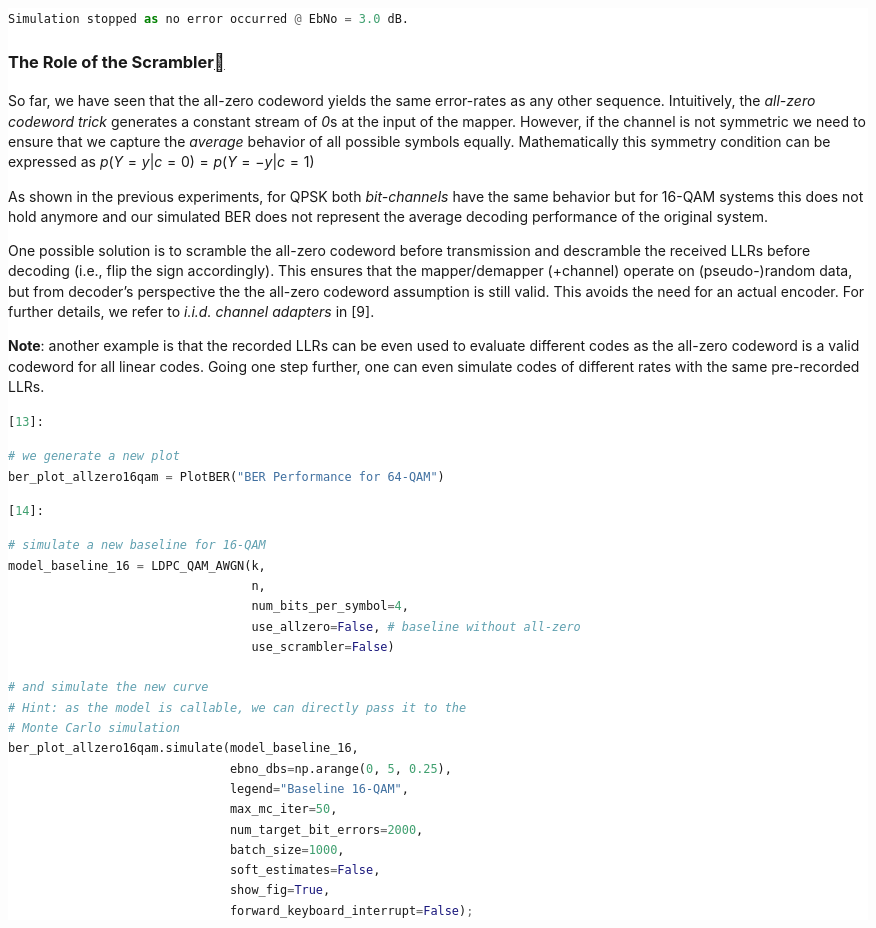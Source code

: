 ```python
Simulation stopped as no error occurred @ EbNo = 3.0 dB.

```

### The Role of the Scrambler<a class="headerlink" href="https://nvlabs.github.io/sionna/examples/Bit_Interleaved_Coded_Modulation.html#The-Role-of-the-Scrambler" title="Permalink to this headline"></a>
    
So far, we have seen that the all-zero codeword yields the same error-rates as any other sequence. Intuitively, the <em>all-zero codeword trick</em> generates a constant stream of <em>0</em>s at the input of the mapper. However, if the channel is not symmetric we need to ensure that we capture the <em>average</em> behavior of all possible symbols equally. Mathematically this symmetry condition can be expressed as $p(Y=y|c=0)=p(Y=-y|c=1)$
    
As shown in the previous experiments, for QPSK both <em>bit-channels</em> have the same behavior but for 16-QAM systems this does not hold anymore and our simulated BER does not represent the average decoding performance of the original system.
    
One possible solution is to scramble the all-zero codeword before transmission and descramble the received LLRs before decoding (i.e., flip the sign accordingly). This ensures that the mapper/demapper (+channel) operate on (pseudo-)random data, but from decoder’s perspective the the all-zero codeword assumption is still valid. This avoids the need for an actual encoder. For further details, we refer to <em>i.i.d. channel adapters</em> in [9].
    
**Note**: another example is that the recorded LLRs can be even used to evaluate different codes as the all-zero codeword is a valid codeword for all linear codes. Going one step further, one can even simulate codes of different rates with the same pre-recorded LLRs.
    

```python
[13]:
```

```python
# we generate a new plot
ber_plot_allzero16qam = PlotBER("BER Performance for 64-QAM")
```
```python
[14]:
```

```python
# simulate a new baseline for 16-QAM
model_baseline_16 = LDPC_QAM_AWGN(k,
                                  n,
                                  num_bits_per_symbol=4,
                                  use_allzero=False, # baseline without all-zero
                                  use_scrambler=False)

# and simulate the new curve
# Hint: as the model is callable, we can directly pass it to the
# Monte Carlo simulation
ber_plot_allzero16qam.simulate(model_baseline_16,
                               ebno_dbs=np.arange(0, 5, 0.25),
                               legend="Baseline 16-QAM",
                               max_mc_iter=50,
                               num_target_bit_errors=2000,
                               batch_size=1000,
                               soft_estimates=False,
                               show_fig=True,
                               forward_keyboard_interrupt=False);
```
